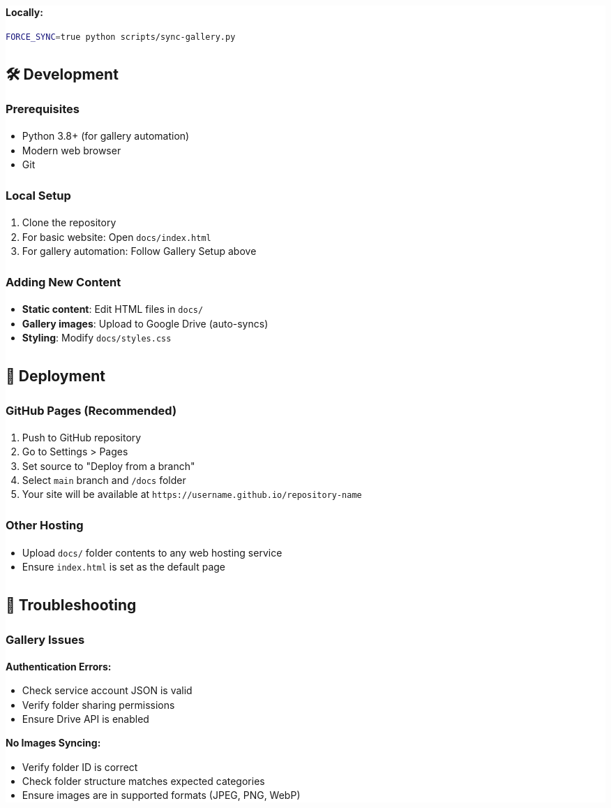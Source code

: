 **Locally:**
```bash
FORCE_SYNC=true python scripts/sync-gallery.py
```

## 🛠️ Development

### Prerequisites
- Python 3.8+ (for gallery automation)
- Modern web browser
- Git

### Local Setup
1. Clone the repository
2. For basic website: Open `docs/index.html`
3. For gallery automation: Follow Gallery Setup above

### Adding New Content
- **Static content**: Edit HTML files in `docs/`
- **Gallery images**: Upload to Google Drive (auto-syncs)
- **Styling**: Modify `docs/styles.css`

## 📱 Deployment

### GitHub Pages (Recommended)
1. Push to GitHub repository
2. Go to Settings > Pages
3. Set source to "Deploy from a branch"
4. Select `main` branch and `/docs` folder
5. Your site will be available at `https://username.github.io/repository-name`

### Other Hosting
- Upload `docs/` folder contents to any web hosting service
- Ensure `index.html` is set as the default page

## 🐛 Troubleshooting

### Gallery Issues

**Authentication Errors:**
- Check service account JSON is valid
- Verify folder sharing permissions
- Ensure Drive API is enabled

**No Images Syncing:**
- Verify folder ID is correct
- Check folder structure matches expected categories
- Ensure images are in supported formats (JPEG, PNG, WebP)
